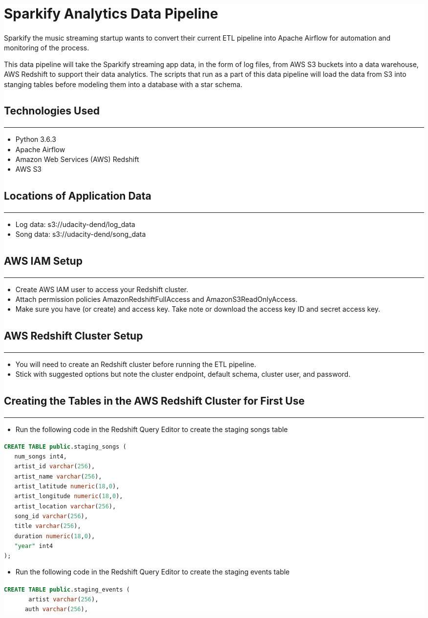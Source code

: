Sparkify Analytics Data Pipeline
===============================================

Sparkify the music streaming startup wants to convert their current ETL pipeline into Apache Airflow for automation and monitoring of the process.

This data pipeline will take the Sparkify streaming app data, in the form of log files, from AWS S3 buckets into a data warehouse, AWS Redshift to support their data analytics.  The scripts that run as a part of this data pipeline will load the data from S3 into stanging tables before modeling them into a database with a star schema.  

## Technologies Used
---------
* Python 3.6.3
* Apache Airflow
* Amazon Web Services (AWS) Redshift
* AWS S3

## Locations of Application Data
----
* Log data: 
     s3://udacity-dend/log_data
* Song data:
     s3://udacity-dend/song_data

## AWS IAM Setup
-----------------------------
* Create AWS IAM user to access your Redshift cluster.  
* Attach permission policies AmazonRedshiftFullAccess and AmazonS3ReadOnlyAccess.
* Make sure you have (or create) and access key.  Take note or download the access key ID and secret access key.

## AWS Redshift Cluster Setup
-----------------------------
* You will need to create an Redshift cluster before running the ETL pipeline.  
* Stick with suggested options but note the cluster endpoint, default schema, cluster user, and password.

## Creating the Tables in the AWS Redshift Cluster for First Use
-----------------------------
* Run the following code in the Redshift Query Editor to create the staging songs table
 ``` sql
CREATE TABLE public.staging_songs (
	num_songs int4,
	artist_id varchar(256),
	artist_name varchar(256),
	artist_latitude numeric(18,0),
	artist_longitude numeric(18,0),
	artist_location varchar(256),
	song_id varchar(256),
	title varchar(256),
	duration numeric(18,0),
	"year" int4
);
 ```
* Run the following code in the Redshift Query Editor to create the staging events table
 ``` sql
 CREATE TABLE public.staging_events (
    	artist varchar(256),
	   auth varchar(256),
 ```